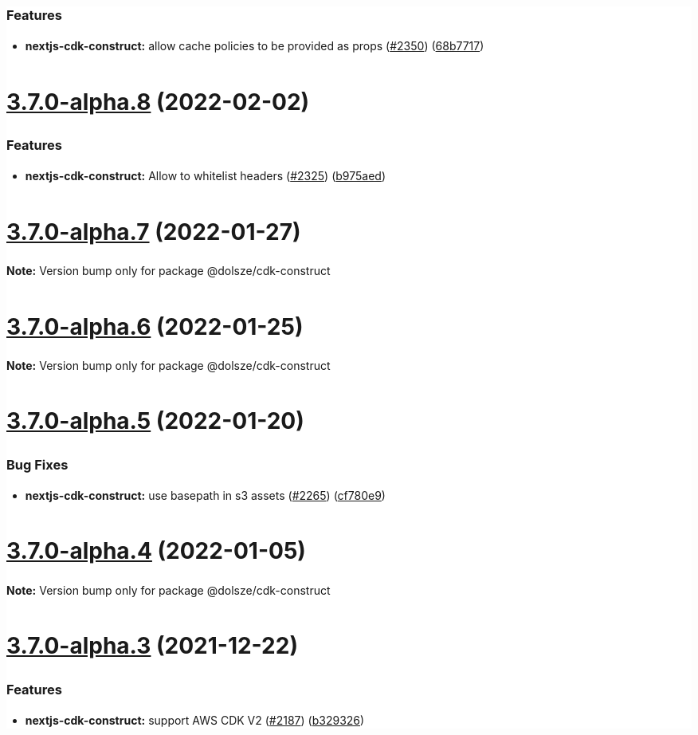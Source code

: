 ### Features

- **nextjs-cdk-construct:** allow cache policies to be provided as props ([#2350](https://github.com/nike1v/serverless-next13/issues/2350)) ([68b7717](https://github.com/nike1v/serverless-next13/commit/68b7717c78a133fcb54318785e39b9d1239cb32e))

# [3.7.0-alpha.8](https://github.com/nike1v/serverless-next13/compare/v3.7.0-alpha.7...v3.7.0-alpha.8) (2022-02-02)

### Features

- **nextjs-cdk-construct:** Allow to whitelist headers ([#2325](https://github.com/nike1v/serverless-next13/issues/2325)) ([b975aed](https://github.com/nike1v/serverless-next13/commit/b975aed9a13f132750a707862242ca81f5e32cc7))

# [3.7.0-alpha.7](https://github.com/nike1v/serverless-next13/compare/v3.7.0-alpha.6...v3.7.0-alpha.7) (2022-01-27)

**Note:** Version bump only for package @dolsze/cdk-construct

# [3.7.0-alpha.6](https://github.com/nike1v/serverless-next13/compare/v3.7.0-alpha.5...v3.7.0-alpha.6) (2022-01-25)

**Note:** Version bump only for package @dolsze/cdk-construct

# [3.7.0-alpha.5](https://github.com/nike1v/serverless-next13/compare/v3.7.0-alpha.4...v3.7.0-alpha.5) (2022-01-20)

### Bug Fixes

- **nextjs-cdk-construct:** use basepath in s3 assets ([#2265](https://github.com/nike1v/serverless-next13/issues/2265)) ([cf780e9](https://github.com/nike1v/serverless-next13/commit/cf780e983e8e8e367d891b1d365d3b2782bae9cb))

# [3.7.0-alpha.4](https://github.com/nike1v/serverless-next13/compare/v3.7.0-alpha.3...v3.7.0-alpha.4) (2022-01-05)

**Note:** Version bump only for package @dolsze/cdk-construct

# [3.7.0-alpha.3](https://github.com/nike1v/serverless-next13/compare/v3.7.0-alpha.2...v3.7.0-alpha.3) (2021-12-22)

### Features

- **nextjs-cdk-construct:** support AWS CDK V2 ([#2187](https://github.com/nike1v/serverless-next13/issues/2187)) ([b329326](https://github.com/nike1v/serverless-next13/commit/b329326ec0f78eeb7dfbc2bbe105904931cfffb2))
